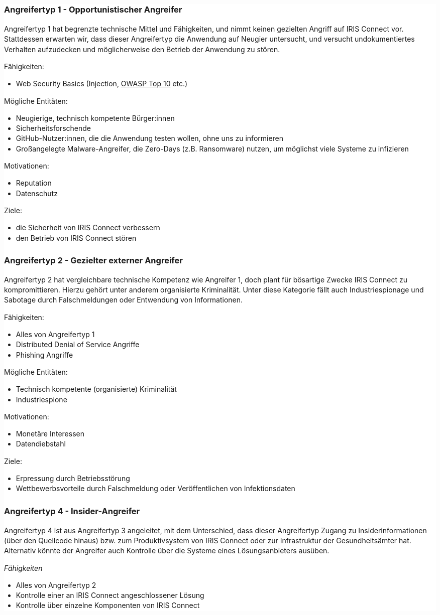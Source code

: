 ### Angreifertyp 1 - Opportunistischer Angreifer
Angreifertyp 1 hat begrenzte technische Mittel und Fähigkeiten, und nimmt keinen gezielten Angriff auf IRIS Connect vor. Stattdessen erwarten wir, dass dieser Angreifertyp die Anwendung auf Neugier untersucht, und versucht undokumentiertes Verhalten aufzudecken und möglicherweise den Betrieb der Anwendung zu stören.

Fähigkeiten:
- Web Security Basics (Injection, [OWASP Top 10](https://owasp.org/www-project-top-ten/) etc.)

Mögliche Entitäten:
- Neugierige, technisch kompetente Bürger:innen
- Sicherheitsforschende
- GitHub-Nutzer:innen, die die Anwendung testen wollen, ohne uns zu informieren
- Großangelegte Malware-Angreifer, die Zero-Days (z.B. Ransomware) nutzen, um möglichst viele Systeme zu infizieren

Motivationen:
- Reputation
- Datenschutz

Ziele:
- die Sicherheit von IRIS Connect verbessern
- den Betrieb von IRIS Connect stören

### Angreifertyp 2 - Gezielter externer Angreifer
Angreifertyp 2 hat vergleichbare technische Kompetenz wie Angreifer 1, doch plant für bösartige Zwecke IRIS Connect zu kompromittieren. Hierzu gehört unter anderem organisierte Kriminalität. Unter diese Kategorie fällt auch Industriespionage und Sabotage durch Falschmeldungen oder Entwendung von Informationen.

Fähigkeiten:
- Alles von Angreifertyp 1
- Distributed Denial of Service Angriffe
- Phishing Angriffe

Mögliche Entitäten:
- Technisch kompetente (organisierte) Kriminalität
- Industriespione

Motivationen:
- Monetäre Interessen
- Datendiebstahl

Ziele:
- Erpressung durch Betriebsstörung
- Wettbewerbsvorteile durch Falschmeldung oder Veröffentlichen von Infektionsdaten

### Angreifertyp 4 - Insider-Angreifer
Angreifertyp 4 ist aus Angreifertyp 3 angeleitet, mit dem Unterschied, dass dieser Angreifertyp Zugang zu Insiderinformationen (über den Quellcode hinaus) bzw. zum Produktivsystem von IRIS Connect oder zur Infrastruktur der Gesundheitsämter hat. Alternativ könnte der Angreifer auch Kontrolle über die Systeme eines Lösungsanbieters ausüben.

*Fähigkeiten*
- Alles von Angreifertyp 2
- Kontrolle einer an IRIS Connect angeschlossener Lösung
- Kontrolle über einzelne Komponenten von IRIS Connect
